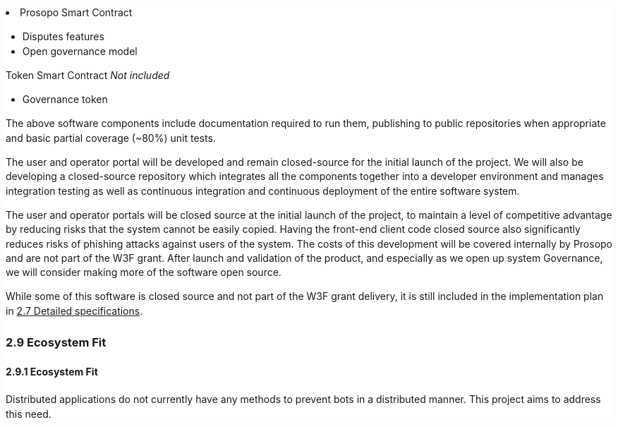 <li>Prosopo Smart Contract
</li>
</ul>
   </td>
   <td>
<ul>

<li>Disputes features

<li>Open governance model
</li>
</ul>
   </td>
  </tr>
  <tr>
   <td>Token Smart Contract
   </td>
   <td><em>Not included</em>
   </td>
   <td>
<ul>

<li>Governance token 
</li>
</ul>
   </td>
  </tr>
</table>


The above software components include documentation required to run them, publishing to public repositories when appropriate and basic partial coverage (~80%) unit tests.

The user and operator portal will be developed and remain closed-source for the initial launch of the project. We will also be developing a closed-source repository which integrates all the components together into a developer environment and manages integration testing as well as  continuous integration and continuous deployment of the entire software system.

The user and operator portals will be closed source at the initial launch of the project, to maintain a level of competitive advantage by reducing risks that the system cannot be easily copied. Having the front-end client code closed source also significantly reduces risks of phishing attacks against users of the system. The costs of this development will be covered internally by Prosopo and are not part of the W3F grant. After launch and validation of the product, and especially as we open up system Governance,  we will consider making more of the software open source.

While some of this software is closed source and not part of the W3F grant delivery, it is still included in the implementation plan in [2.7 Detailed specifications](#27-detailed-specifications).

### 2.9 Ecosystem Fit

#### 2.9.1 Ecosystem Fit

Distributed applications do not currently have any methods to prevent bots in a distributed manner. This project aims to address this need.
